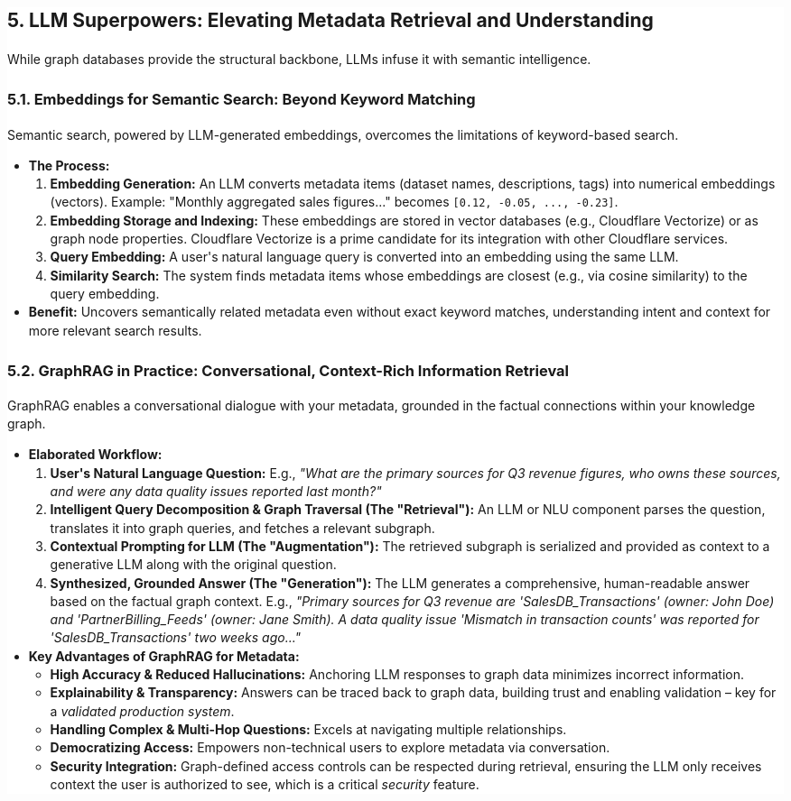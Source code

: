 ## 5. LLM Superpowers: Elevating Metadata Retrieval and Understanding

While graph databases provide the structural backbone, LLMs infuse it with semantic intelligence.

### 5.1. Embeddings for Semantic Search: Beyond Keyword Matching

Semantic search, powered by LLM-generated embeddings, overcomes the limitations of keyword-based search.

*   **The Process:**
    1.  **Embedding Generation:** An LLM converts metadata items (dataset names, descriptions, tags) into numerical embeddings (vectors). Example: "Monthly aggregated sales figures..." becomes `[0.12, -0.05, ..., -0.23]`.
    2.  **Embedding Storage and Indexing:** These embeddings are stored in vector databases (e.g., Cloudflare Vectorize) or as graph node properties. Cloudflare Vectorize is a prime candidate for its integration with other Cloudflare services.
    3.  **Query Embedding:** A user's natural language query is converted into an embedding using the same LLM.
    4.  **Similarity Search:** The system finds metadata items whose embeddings are closest (e.g., via cosine similarity) to the query embedding.
*   **Benefit:** Uncovers semantically related metadata even without exact keyword matches, understanding intent and context for more relevant search results.

### 5.2. GraphRAG in Practice: Conversational, Context-Rich Information Retrieval

GraphRAG enables a conversational dialogue with your metadata, grounded in the factual connections within your knowledge graph.

*   **Elaborated Workflow:**
    1.  **User's Natural Language Question:** E.g., *"What are the primary sources for Q3 revenue figures, who owns these sources, and were any data quality issues reported last month?"*
    2.  **Intelligent Query Decomposition & Graph Traversal (The "Retrieval"):** An LLM or NLU component parses the question, translates it into graph queries, and fetches a relevant subgraph.
    3.  **Contextual Prompting for LLM (The "Augmentation"):** The retrieved subgraph is serialized and provided as context to a generative LLM along with the original question.
    4.  **Synthesized, Grounded Answer (The "Generation"):** The LLM generates a comprehensive, human-readable answer based on the factual graph context. E.g., *"Primary sources for Q3 revenue are 'SalesDB_Transactions' (owner: John Doe) and 'PartnerBilling_Feeds' (owner: Jane Smith). A data quality issue 'Mismatch in transaction counts' was reported for 'SalesDB_Transactions' two weeks ago..."*
*   **Key Advantages of GraphRAG for Metadata:**
    *   **High Accuracy & Reduced Hallucinations:** Anchoring LLM responses to graph data minimizes incorrect information.
    *   **Explainability & Transparency:** Answers can be traced back to graph data, building trust and enabling validation – key for a *validated production system*.
    *   **Handling Complex & Multi-Hop Questions:** Excels at navigating multiple relationships.
    *   **Democratizing Access:** Empowers non-technical users to explore metadata via conversation.
    *   **Security Integration:** Graph-defined access controls can be respected during retrieval, ensuring the LLM only receives context the user is authorized to see, which is a critical *security* feature.
